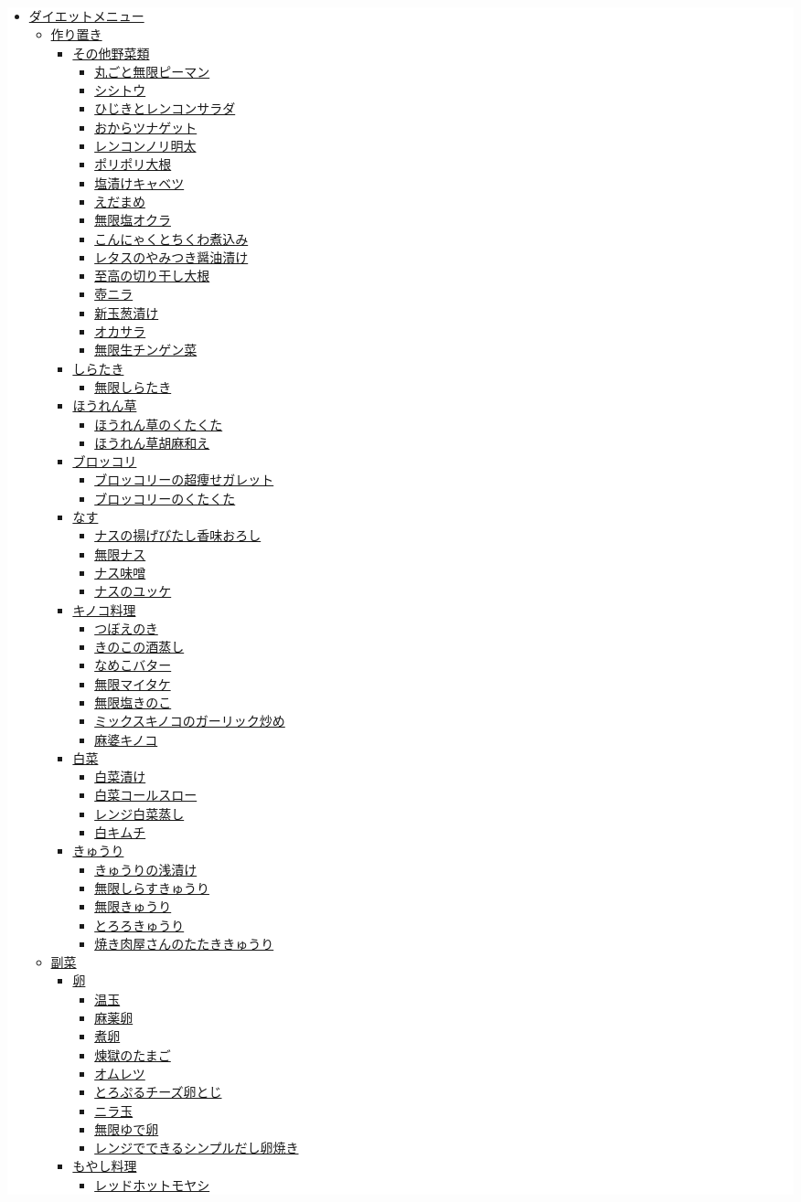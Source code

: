 - [ダイエットメニュー](#ダイエットメニュー)
  - [作り置き](#作り置き)
    - [その他野菜類](#その他野菜類)
      - [丸ごと無限ピーマン](#丸ごと無限ピーマン)
      - [シシトウ](#シシトウ)
      - [ひじきとレンコンサラダ](#ひじきとレンコンサラダ)
      - [おからツナゲット](#おからツナゲット)
      - [レンコンノリ明太](#レンコンノリ明太)
      - [ポリポリ大根](#ポリポリ大根)
      - [塩漬けキャベツ](#塩漬けキャベツ)
      - [えだまめ](#えだまめ)
      - [無限塩オクラ](#無限塩オクラ)
      - [こんにゃくとちくわ煮込み](#こんにゃくとちくわ煮込み)
      - [レタスのやみつき醤油漬け](#レタスのやみつき醤油漬け)
      - [至高の切り干し大根](#至高の切り干し大根)
      - [壺ニラ](#壺ニラ)
      - [新玉葱漬け](#新玉葱漬け)
      - [オカサラ](#オカサラ)
      - [無限生チンゲン菜](#無限生チンゲン菜)
    - [しらたき](#しらたき)
      - [無限しらたき](#無限しらたき)
    - [ほうれん草](#ほうれん草)
      - [ほうれん草のくたくた](#ほうれん草のくたくた)
      - [ほうれん草胡麻和え](#ほうれん草胡麻和え)
    - [ブロッコリ](#ブロッコリ)
      - [ブロッコリーの超痩せガレット](#ブロッコリーの超痩せガレット)
      - [ブロッコリーのくたくた](#ブロッコリーのくたくた)
    - [なす](#なす)
      - [ナスの揚げびたし香味おろし](#ナスの揚げびたし香味おろし)
      - [無限ナス](#無限ナス)
      - [ナス味噌](#ナス味噌)
      - [ナスのユッケ](#ナスのユッケ)
    - [キノコ料理](#キノコ料理)
      - [つぼえのき](#つぼえのき)
      - [きのこの酒蒸し](#きのこの酒蒸し)
      - [なめこバター](#なめこバター)
      - [無限マイタケ](#無限マイタケ)
      - [無限塩きのこ](#無限塩きのこ)
      - [ミックスキノコのガーリック炒め](#ミックスキノコのガーリック炒め)
      - [麻婆キノコ](#麻婆キノコ)
    - [白菜](#白菜)
      - [白菜漬け](#白菜漬け)
      - [白菜コールスロー](#白菜コールスロー)
      - [レンジ白菜蒸し](#レンジ白菜蒸し)
      - [白キムチ](#白キムチ)
    - [きゅうり](#きゅうり)
      - [きゅうりの浅漬け](#きゅうりの浅漬け)
      - [無限しらすきゅうり](#無限しらすきゅうり)
      - [無限きゅうり](#無限きゅうり)
      - [とろろきゅうり](#とろろきゅうり)
      - [焼き肉屋さんのたたききゅうり](#焼き肉屋さんのたたききゅうり)
  - [副菜](#副菜)
    - [卵](#卵)
      - [温玉](#温玉)
      - [麻薬卵](#麻薬卵)
      - [煮卵](#煮卵)
      - [煉獄のたまご](#煉獄のたまご)
      - [オムレツ](#オムレツ)
      - [とろぷるチーズ卵とじ](#とろぷるチーズ卵とじ)
      - [ニラ玉](#ニラ玉)
      - [無限ゆで卵](#無限ゆで卵)
      - [レンジでできるシンプルだし卵焼き](#レンジでできるシンプルだし卵焼き)
    - [もやし料理](#もやし料理)
      - [レッドホットモヤシ](#レッドホットモヤシ)